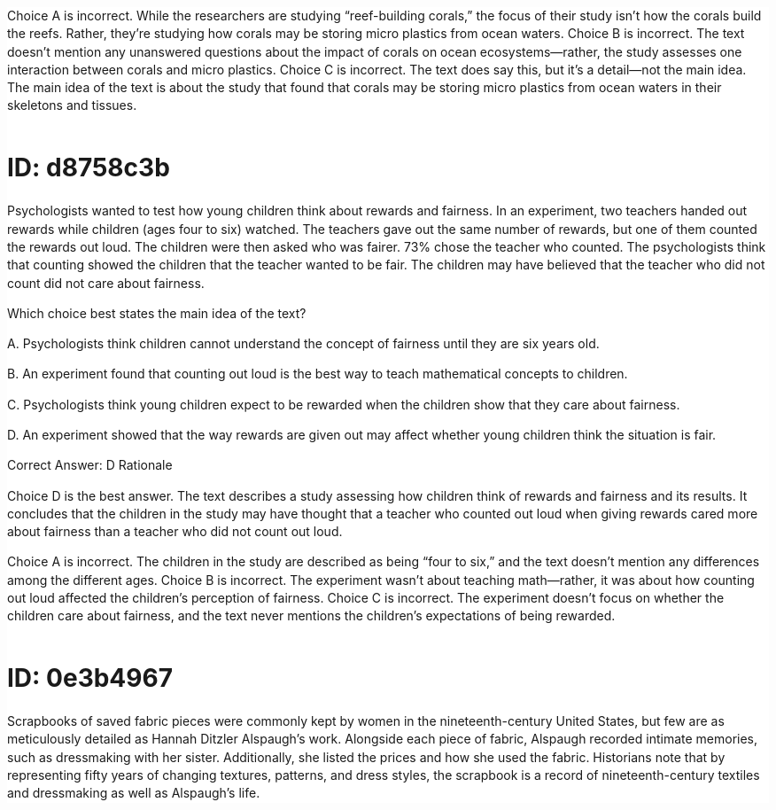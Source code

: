 Choice A is incorrect. While the researchers are studying “reef-building corals,” the focus of their study isn’t how the corals build the reefs. Rather, they’re studying how corals may be storing micro plastics from ocean waters. Choice B is incorrect. The text doesn’t mention any unanswered questions about the impact of corals on ocean ecosystems—rather, the study assesses one interaction between corals and micro plastics. Choice C is incorrect. The text does say this, but it’s a detail—not the main idea. The main idea of the text is about the study that found that corals may be storing micro plastics from ocean waters in their skeletons and tissues.  


# ID: d8758c3b  

Psychologists wanted to test how young children think about rewards and fairness. In an experiment, two teachers handed out rewards while children (ages four to six) watched. The teachers gave out the same number of rewards, but one of them counted the rewards out loud. The children were then asked who was fairer.  $73\%$   chose the teacher who counted. The psychologists think that counting showed the children that the teacher wanted to be fair. The children may have believed that the teacher who did not count did not care about fairness.  

Which choice best states the main idea of the text?  

A. Psychologists think children cannot understand the concept of fairness until they are six years old.  

B. An experiment found that counting out loud is the best way to teach mathematical concepts to children.  

C. Psychologists think young children expect to be rewarded when the children show that they care about fairness.  

D. An experiment showed that the way rewards are given out may affect whether young children think the situation is fair.  


Correct Answer: D Rationale  

Choice D is the best answer. The text describes a study assessing how children think of rewards and fairness and its results. It concludes that the children in the study may have thought that a teacher who counted out loud when giving rewards cared more about fairness than a teacher who did not count out loud.  

Choice A is incorrect. The children in the study are described as being “four to six,” and the text doesn’t mention any differences among the different ages. Choice B is incorrect. The experiment wasn’t about teaching math—rather, it was about how counting out loud affected the children’s perception of fairness. Choice C is incorrect. The experiment doesn’t focus on whether the children care about fairness, and the text never mentions the children’s expectations of being rewarded.  


# ID: 0e3b4967  

Scrapbooks of saved fabric pieces were commonly kept by women in the nineteenth-century United States, but few are as meticulously detailed as Hannah Ditzler Alspaugh’s work. Alongside each piece of fabric, Alspaugh recorded intimate memories, such as dressmaking with her sister. Additionally, she listed the prices and how she used the fabric. Historians note that by representing fifty years of changing textures, patterns, and dress styles, the scrapbook is a record of nineteenth-century textiles and dressmaking as well as Alspaugh’s life.  
